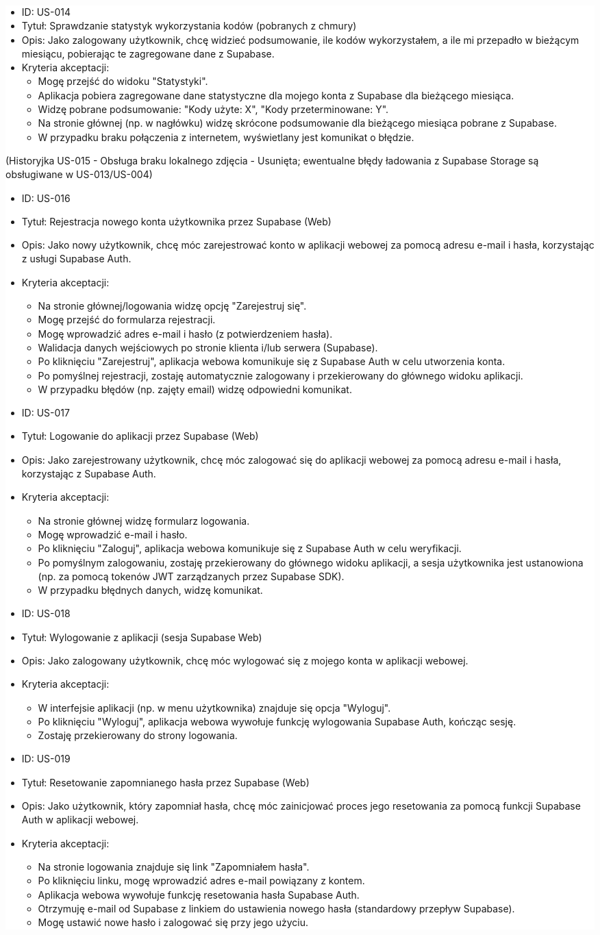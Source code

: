 - ID: US-014
- Tytuł: Sprawdzanie statystyk wykorzystania kodów (pobranych z chmury)
- Opis: Jako zalogowany użytkownik, chcę widzieć podsumowanie, ile kodów wykorzystałem, a ile mi przepadło w bieżącym miesiącu, pobierając te zagregowane dane z Supabase.
- Kryteria akceptacji:
    - Mogę przejść do widoku "Statystyki".
    - Aplikacja pobiera zagregowane dane statystyczne dla mojego konta z Supabase dla bieżącego miesiąca.
    - Widzę pobrane podsumowanie: "Kody użyte: X", "Kody przeterminowane: Y".
    - Na stronie głównej (np. w nagłówku) widzę skrócone podsumowanie dla bieżącego miesiąca pobrane z Supabase.
    - W przypadku braku połączenia z internetem, wyświetlany jest komunikat o błędzie.

(Historyjka US-015 - Obsługa braku lokalnego zdjęcia - Usunięta; ewentualne błędy ładowania z Supabase Storage są obsługiwane w US-013/US-004)

- ID: US-016
- Tytuł: Rejestracja nowego konta użytkownika przez Supabase (Web)
- Opis: Jako nowy użytkownik, chcę móc zarejestrować konto w aplikacji webowej za pomocą adresu e-mail i hasła, korzystając z usługi Supabase Auth.
- Kryteria akceptacji:
    - Na stronie głównej/logowania widzę opcję "Zarejestruj się".
    - Mogę przejść do formularza rejestracji.
    - Mogę wprowadzić adres e-mail i hasło (z potwierdzeniem hasła).
    - Walidacja danych wejściowych po stronie klienta i/lub serwera (Supabase).
    - Po kliknięciu "Zarejestruj", aplikacja webowa komunikuje się z Supabase Auth w celu utworzenia konta.
    - Po pomyślnej rejestracji, zostaję automatycznie zalogowany i przekierowany do głównego widoku aplikacji.
    - W przypadku błędów (np. zajęty email) widzę odpowiedni komunikat.

- ID: US-017
- Tytuł: Logowanie do aplikacji przez Supabase (Web)
- Opis: Jako zarejestrowany użytkownik, chcę móc zalogować się do aplikacji webowej za pomocą adresu e-mail i hasła, korzystając z Supabase Auth.
- Kryteria akceptacji:
    - Na stronie głównej widzę formularz logowania.
    - Mogę wprowadzić e-mail i hasło.
    - Po kliknięciu "Zaloguj", aplikacja webowa komunikuje się z Supabase Auth w celu weryfikacji.
    - Po pomyślnym zalogowaniu, zostaję przekierowany do głównego widoku aplikacji, a sesja użytkownika jest ustanowiona (np. za pomocą tokenów JWT zarządzanych przez Supabase SDK).
    - W przypadku błędnych danych, widzę komunikat.

- ID: US-018
- Tytuł: Wylogowanie z aplikacji (sesja Supabase Web)
- Opis: Jako zalogowany użytkownik, chcę móc wylogować się z mojego konta w aplikacji webowej.
- Kryteria akceptacji:
    - W interfejsie aplikacji (np. w menu użytkownika) znajduje się opcja "Wyloguj".
    - Po kliknięciu "Wyloguj", aplikacja webowa wywołuje funkcję wylogowania Supabase Auth, kończąc sesję.
    - Zostaję przekierowany do strony logowania.

- ID: US-019
- Tytuł: Resetowanie zapomnianego hasła przez Supabase (Web)
- Opis: Jako użytkownik, który zapomniał hasła, chcę móc zainicjować proces jego resetowania za pomocą funkcji Supabase Auth w aplikacji webowej.
- Kryteria akceptacji:
    - Na stronie logowania znajduje się link "Zapomniałem hasła".
    - Po kliknięciu linku, mogę wprowadzić adres e-mail powiązany z kontem.
    - Aplikacja webowa wywołuje funkcję resetowania hasła Supabase Auth.
    - Otrzymuję e-mail od Supabase z linkiem do ustawienia nowego hasła (standardowy przepływ Supabase).
    - Mogę ustawić nowe hasło i zalogować się przy jego użyciu.
